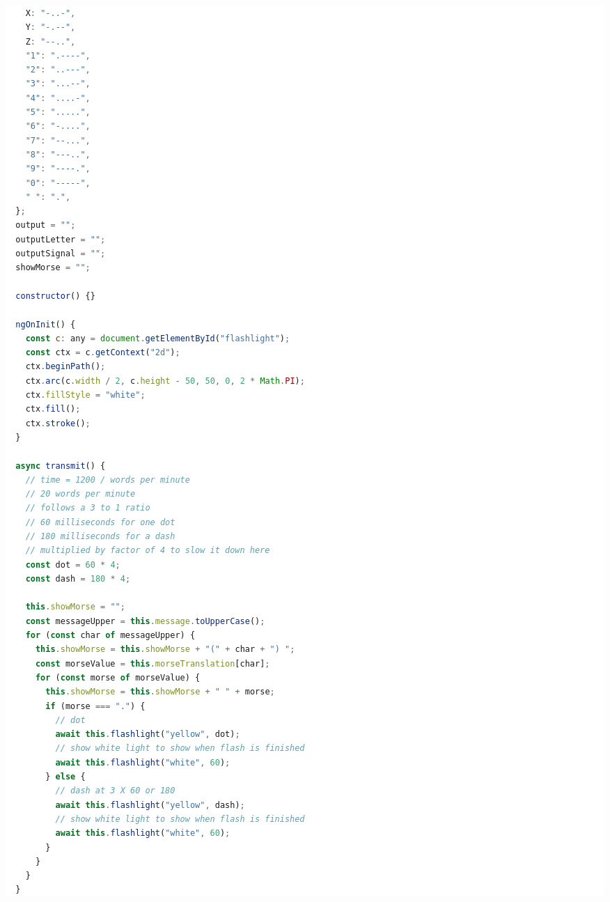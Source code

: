 ```js
    X: "-..-",
    Y: "-.--",
    Z: "--..",
    "1": ".----",
    "2": "..---",
    "3": "...--",
    "4": "....-",
    "5": ".....",
    "6": "-....",
    "7": "--...",
    "8": "---..",
    "9": "----.",
    "0": "-----",
    " ": ".",
  };
  output = "";
  outputLetter = "";
  outputSignal = "";
  showMorse = "";

  constructor() {}

  ngOnInit() {
    const c: any = document.getElementById("flashlight");
    const ctx = c.getContext("2d");
    ctx.beginPath();
    ctx.arc(c.width / 2, c.height - 50, 50, 0, 2 * Math.PI);
    ctx.fillStyle = "white";
    ctx.fill();
    ctx.stroke();
  }

  async transmit() {
    // time = 1200 / words per minute
    // 20 words per minute
    // follows a 3 to 1 ratio
    // 60 milliseconds for one dot
    // 180 milliseconds for a dash
    // multiplied by factor of 4 to slow it down here
    const dot = 60 * 4;
    const dash = 180 * 4;

    this.showMorse = "";
    const messageUpper = this.message.toUpperCase();
    for (const char of messageUpper) {
      this.showMorse = this.showMorse + "(" + char + ") ";
      const morseValue = this.morseTranslation[char];
      for (const morse of morseValue) {
        this.showMorse = this.showMorse + " " + morse;
        if (morse === ".") {
          // dot
          await this.flashlight("yellow", dot);
          // show white light to show when flash is finished
          await this.flashlight("white", 60);
        } else {
          // dash at 3 X 60 or 180
          await this.flashlight("yellow", dash);
          // show white light to show when flash is finished
          await this.flashlight("white", 60);
        }
      }
    }
  }
```
